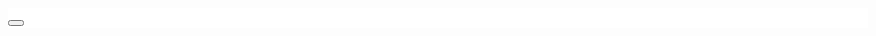 
<button id="back-to-top" class="back-to-top-btn" aria-label="Back to top">
  <i class="fas fa-chevron-up"></i>
</button>

<style>
/* Featured Hero Section */
.featured-hero-section {
  margin: 30px 0 40px 0;
}

.featured-hero-grid {
  display: grid;
  grid-template-columns: 1fr 1fr;
  gap: 20px;
  margin-bottom: 35px;
}

.featured-hero-box {
  background: linear-gradient(135deg, #2a3442 0%, #1e2a38 100%);
  border-radius: 12px;
  padding: 25px;
  border: 1px solid #3a4a5c;
  transition: all 0.3s ease;
  position: relative;
  overflow: hidden;
  min-height: 180px;
}

.featured-hero-box::before {
  content: '';
  position: absolute;
  top: 0;
  left: 0;
  right: 0;
  height: 5px;
  background: linear-gradient(90deg, #66bfff, #cceeff);
  opacity: 0;
  transition: opacity 0.3s ease;
}

.featured-hero-box:hover::before {
  opacity: 1;
}

.featured-hero-box:hover {
  transform: translateY(-6px);
  box-shadow: 0 12px 35px rgba(0, 0, 0, 0.4);
  border-color: #66bfff;
}

.featured-hero-icon {
  font-size: 2.5rem;
  margin-bottom: 6px;
  text-align: center;
}
